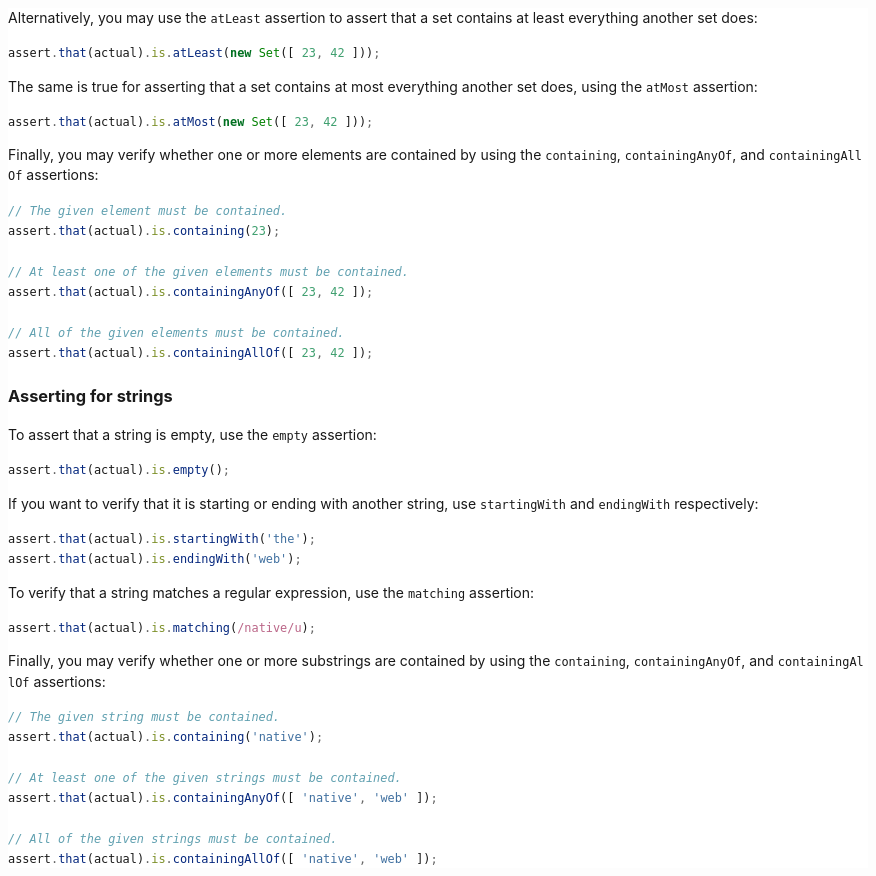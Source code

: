 Alternatively, you may use the `atLeast` assertion to assert that a set contains at least everything another set does:

```javascript
assert.that(actual).is.atLeast(new Set([ 23, 42 ]));
```

The same is true for asserting that a set contains at most everything another set does, using the `atMost` assertion:

```javascript
assert.that(actual).is.atMost(new Set([ 23, 42 ]));
```

Finally, you may verify whether one or more elements are contained by using the `containing`, `containingAnyOf`, and `containingAllOf` assertions:

```javascript
// The given element must be contained.
assert.that(actual).is.containing(23);

// At least one of the given elements must be contained.
assert.that(actual).is.containingAnyOf([ 23, 42 ]);

// All of the given elements must be contained.
assert.that(actual).is.containingAllOf([ 23, 42 ]);
```

### Asserting for strings

To assert that a string is empty, use the `empty` assertion:

```javascript
assert.that(actual).is.empty();
```

If you want to verify that it is starting or ending with another string, use `startingWith` and `endingWith` respectively:

```javascript
assert.that(actual).is.startingWith('the');
assert.that(actual).is.endingWith('web');
```

To verify that a string matches a regular expression, use the `matching` assertion:

```javascript
assert.that(actual).is.matching(/native/u);
```

Finally, you may verify whether one or more substrings are contained by using the `containing`, `containingAnyOf`, and `containingAllOf` assertions:

```javascript
// The given string must be contained.
assert.that(actual).is.containing('native');

// At least one of the given strings must be contained.
assert.that(actual).is.containingAnyOf([ 'native', 'web' ]);

// All of the given strings must be contained.
assert.that(actual).is.containingAllOf([ 'native', 'web' ]);
```
